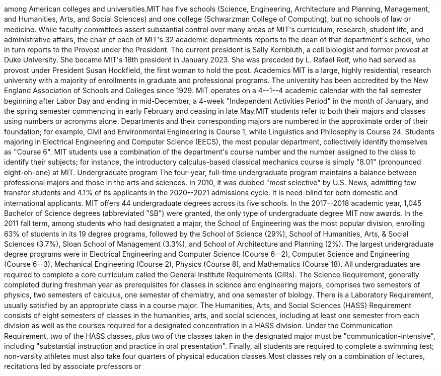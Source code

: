 among American colleges and universities.MIT has five schools (Science,
Engineering, Architecture and Planning, Management, and Humanities,
Arts, and Social Sciences) and one college (Schwarzman College of
Computing), but no schools of law or medicine. While faculty committees
assert substantial control over many areas of MIT\'s curriculum,
research, student life, and administrative affairs, the chair of each of
MIT\'s 32 academic departments reports to the dean of that department\'s
school, who in turn reports to the Provost under the President. The
current president is Sally Kornbluth, a cell biologist and former
provost at Duke University. She became MIT\'s 18th president in January
2023. She was preceded by L. Rafael Reif, who had served as provost
under President Susan Hockfield, the first woman to hold the post.
Academics MIT is a large, highly residential, research university with a
majority of enrollments in graduate and professional programs. The
university has been accredited by the New England Association of Schools
and Colleges since 1929. MIT operates on a 4--1--4 academic calendar
with the fall semester beginning after Labor Day and ending in
mid-December, a 4-week \"Independent Activities Period\" in the month of
January, and the spring semester commencing in early February and
ceasing in late May.MIT students refer to both their majors and classes
using numbers or acronyms alone. Departments and their corresponding
majors are numbered in the approximate order of their foundation; for
example, Civil and Environmental Engineering is Course 1, while
Linguistics and Philosophy is Course 24. Students majoring in Electrical
Engineering and Computer Science (EECS), the most popular department,
collectively identify themselves as \"Course 6\". MIT students use a
combination of the department\'s course number and the number assigned
to the class to identify their subjects; for instance, the introductory
calculus-based classical mechanics course is simply \"8.01\" (pronounced
eight-oh-one) at MIT. Undergraduate program The four-year, full-time
undergraduate program maintains a balance between professional majors
and those in the arts and sciences. In 2010, it was dubbed \"most
selective\" by U.S. News, admitting few transfer students and 4.1% of
its applicants in the 2020--2021 admissions cycle. It is need-blind for
both domestic and international applicants. MIT offers 44 undergraduate
degrees across its five schools. In the 2017--2018 academic year, 1,045
Bachelor of Science degrees (abbreviated \"SB\") were granted, the only
type of undergraduate degree MIT now awards. In the 2011 fall term,
among students who had designated a major, the School of Engineering was
the most popular division, enrolling 63% of students in its 19 degree
programs, followed by the School of Science (29%), School of Humanities,
Arts, & Social Sciences (3.7%), Sloan School of Management (3.3%), and
School of Architecture and Planning (2%). The largest undergraduate
degree programs were in Electrical Engineering and Computer Science
(Course 6--2), Computer Science and Engineering (Course 6--3),
Mechanical Engineering (Course 2), Physics (Course 8), and Mathematics
(Course 18). All undergraduates are required to complete a core
curriculum called the General Institute Requirements (GIRs). The Science
Requirement, generally completed during freshman year as prerequisites
for classes in science and engineering majors, comprises two semesters
of physics, two semesters of calculus, one semester of chemistry, and
one semester of biology. There is a Laboratory Requirement, usually
satisfied by an appropriate class in a course major. The Humanities,
Arts, and Social Sciences (HASS) Requirement consists of eight semesters
of classes in the humanities, arts, and social sciences, including at
least one semester from each division as well as the courses required
for a designated concentration in a HASS division. Under the
Communication Requirement, two of the HASS classes, plus two of the
classes taken in the designated major must be
\"communication-intensive\", including \"substantial instruction and
practice in oral presentation\". Finally, all students are required to
complete a swimming test; non-varsity athletes must also take four
quarters of physical education classes.Most classes rely on a
combination of lectures, recitations led by associate professors or